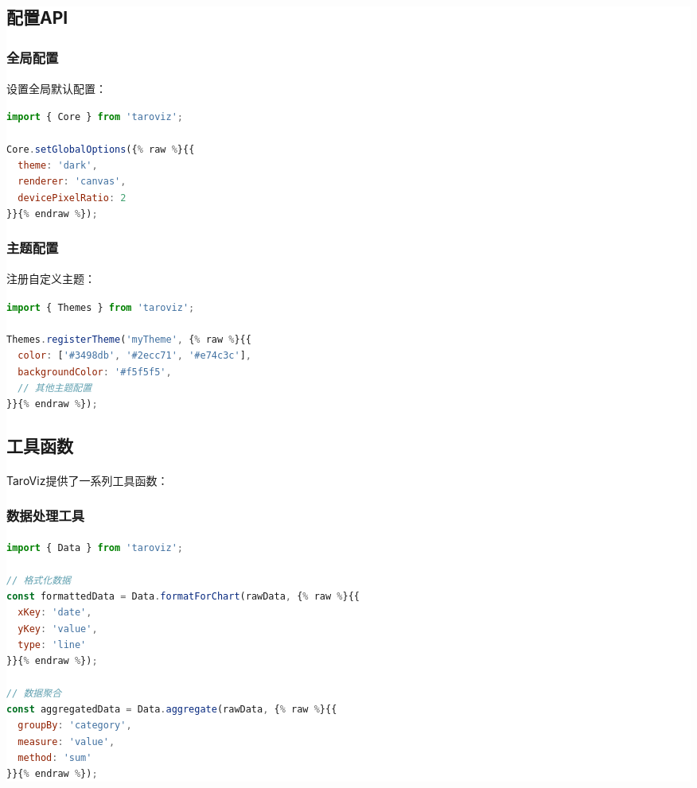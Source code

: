 ## 配置API

### 全局配置

设置全局默认配置：

```jsx
import { Core } from 'taroviz';

Core.setGlobalOptions({% raw %}{{
  theme: 'dark',
  renderer: 'canvas',
  devicePixelRatio: 2
}}{% endraw %});
```

### 主题配置

注册自定义主题：

```jsx
import { Themes } from 'taroviz';

Themes.registerTheme('myTheme', {% raw %}{{
  color: ['#3498db', '#2ecc71', '#e74c3c'],
  backgroundColor: '#f5f5f5',
  // 其他主题配置
}}{% endraw %});
```

## 工具函数

TaroViz提供了一系列工具函数：

### 数据处理工具

```jsx
import { Data } from 'taroviz';

// 格式化数据
const formattedData = Data.formatForChart(rawData, {% raw %}{{
  xKey: 'date',
  yKey: 'value',
  type: 'line'
}}{% endraw %});

// 数据聚合
const aggregatedData = Data.aggregate(rawData, {% raw %}{{
  groupBy: 'category',
  measure: 'value',
  method: 'sum'
}}{% endraw %});
```
